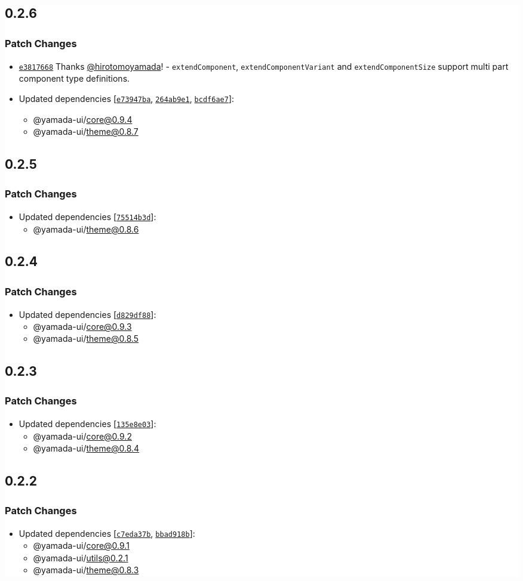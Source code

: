 ## 0.2.6

### Patch Changes

- [`e3817668`](https://github.com/hirotomoyamada/yamada-ui/commit/e381766837bd1d7f315201f1e959a7e548ff149f) Thanks [@hirotomoyamada](https://github.com/hirotomoyamada)! - `extendComponent`, `extendComponentVariant` and `extendComponentSize` support multi part component type definitions.

- Updated dependencies [[`e73947ba`](https://github.com/hirotomoyamada/yamada-ui/commit/e73947ba6c843184ed9d21e6dbd2ac319aa5f888), [`264ab9e1`](https://github.com/hirotomoyamada/yamada-ui/commit/264ab9e1221303a7bdf642fc014b1b21774c4c6e), [`bcdf6ae7`](https://github.com/hirotomoyamada/yamada-ui/commit/bcdf6ae7a062bdd9a15a57073ecc588603b9573b)]:
  - @yamada-ui/core@0.9.4
  - @yamada-ui/theme@0.8.7

## 0.2.5

### Patch Changes

- Updated dependencies [[`75514b3d`](https://github.com/hirotomoyamada/yamada-ui/commit/75514b3de733c88f7800d28f47a757b484c62452)]:
  - @yamada-ui/theme@0.8.6

## 0.2.4

### Patch Changes

- Updated dependencies [[`d829df88`](https://github.com/hirotomoyamada/yamada-ui/commit/d829df8807eae773b08aac5423a3a7ce5ffd9b31)]:
  - @yamada-ui/core@0.9.3
  - @yamada-ui/theme@0.8.5

## 0.2.3

### Patch Changes

- Updated dependencies [[`135e8e03`](https://github.com/hirotomoyamada/yamada-ui/commit/135e8e030c3056922bcdd3bc017d7264bdd31cda)]:
  - @yamada-ui/core@0.9.2
  - @yamada-ui/theme@0.8.4

## 0.2.2

### Patch Changes

- Updated dependencies [[`c7eda37b`](https://github.com/hirotomoyamada/yamada-ui/commit/c7eda37bcae2b4ea0eddc8fa9f168a85ab8b8cc0), [`bbad918b`](https://github.com/hirotomoyamada/yamada-ui/commit/bbad918b75312ad4656448c9e9e37bdce5d1c14d)]:
  - @yamada-ui/core@0.9.1
  - @yamada-ui/utils@0.2.1
  - @yamada-ui/theme@0.8.3

